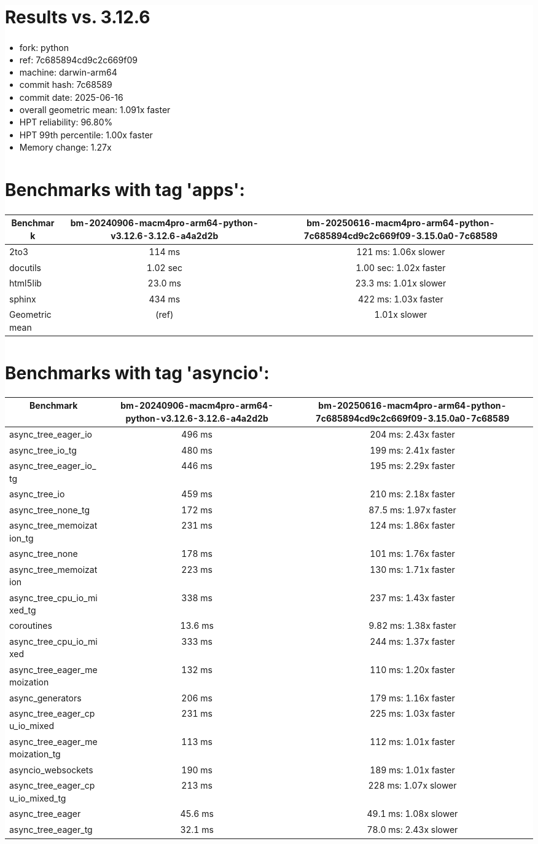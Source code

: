 # Results vs. 3.12.6

- fork: python
- ref: 7c685894cd9c2c669f09
- machine: darwin-arm64
- commit hash: 7c68589
- commit date: 2025-06-16
- overall geometric mean: 1.091x faster
- HPT reliability: 96.80%
- HPT 99th percentile: 1.00x faster
- Memory change: 1.27x

Benchmarks with tag 'apps':
===========================

| Benchmark      | bm-20240906-macm4pro-arm64-python-v3.12.6-3.12.6-a4a2d2b | bm-20250616-macm4pro-arm64-python-7c685894cd9c2c669f09-3.15.0a0-7c68589 |
|----------------|:--------------------------------------------------------:|:-----------------------------------------------------------------------:|
| 2to3           | 114 ms                                                   | 121 ms: 1.06x slower                                                    |
| docutils       | 1.02 sec                                                 | 1.00 sec: 1.02x faster                                                  |
| html5lib       | 23.0 ms                                                  | 23.3 ms: 1.01x slower                                                   |
| sphinx         | 434 ms                                                   | 422 ms: 1.03x faster                                                    |
| Geometric mean | (ref)                                                    | 1.01x slower                                                            |

Benchmarks with tag 'asyncio':
==============================

| Benchmark                        | bm-20240906-macm4pro-arm64-python-v3.12.6-3.12.6-a4a2d2b | bm-20250616-macm4pro-arm64-python-7c685894cd9c2c669f09-3.15.0a0-7c68589 |
|----------------------------------|:--------------------------------------------------------:|:-----------------------------------------------------------------------:|
| async_tree_eager_io              | 496 ms                                                   | 204 ms: 2.43x faster                                                    |
| async_tree_io_tg                 | 480 ms                                                   | 199 ms: 2.41x faster                                                    |
| async_tree_eager_io_tg           | 446 ms                                                   | 195 ms: 2.29x faster                                                    |
| async_tree_io                    | 459 ms                                                   | 210 ms: 2.18x faster                                                    |
| async_tree_none_tg               | 172 ms                                                   | 87.5 ms: 1.97x faster                                                   |
| async_tree_memoization_tg        | 231 ms                                                   | 124 ms: 1.86x faster                                                    |
| async_tree_none                  | 178 ms                                                   | 101 ms: 1.76x faster                                                    |
| async_tree_memoization           | 223 ms                                                   | 130 ms: 1.71x faster                                                    |
| async_tree_cpu_io_mixed_tg       | 338 ms                                                   | 237 ms: 1.43x faster                                                    |
| coroutines                       | 13.6 ms                                                  | 9.82 ms: 1.38x faster                                                   |
| async_tree_cpu_io_mixed          | 333 ms                                                   | 244 ms: 1.37x faster                                                    |
| async_tree_eager_memoization     | 132 ms                                                   | 110 ms: 1.20x faster                                                    |
| async_generators                 | 206 ms                                                   | 179 ms: 1.16x faster                                                    |
| async_tree_eager_cpu_io_mixed    | 231 ms                                                   | 225 ms: 1.03x faster                                                    |
| async_tree_eager_memoization_tg  | 113 ms                                                   | 112 ms: 1.01x faster                                                    |
| asyncio_websockets               | 190 ms                                                   | 189 ms: 1.01x faster                                                    |
| async_tree_eager_cpu_io_mixed_tg | 213 ms                                                   | 228 ms: 1.07x slower                                                    |
| async_tree_eager                 | 45.6 ms                                                  | 49.1 ms: 1.08x slower                                                   |
| async_tree_eager_tg              | 32.1 ms                                                  | 78.0 ms: 2.43x slower                                                   |